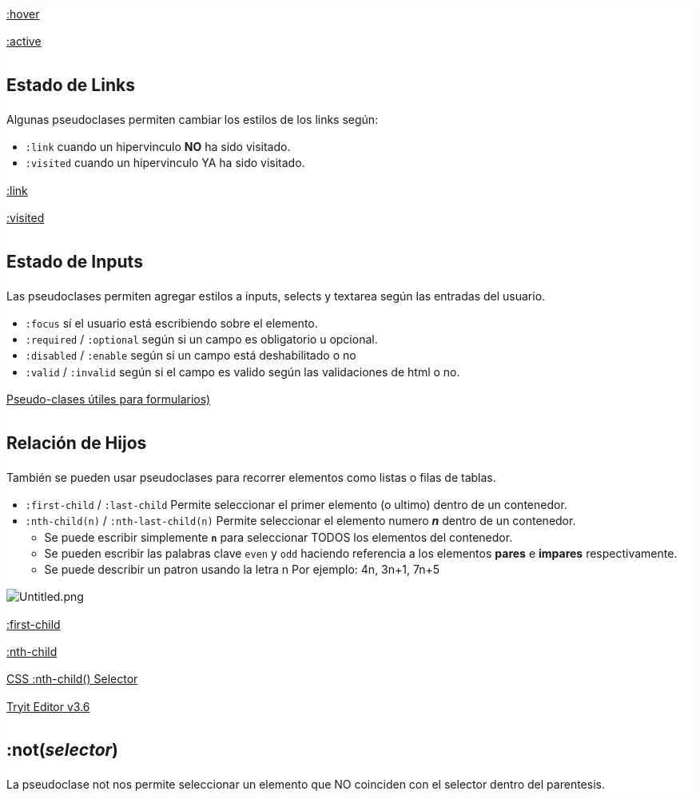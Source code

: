 [:hover](https://developer.mozilla.org/es/docs/Web/CSS/:hover)

[:active](https://developer.mozilla.org/es/docs/Web/CSS/:active)

## Estado de Links

Algunas pseudoclases permiten cambiar los estilos de los links según:

- `:link` cuando un hipervinculo **NO** ha sido visitado.
- `:visited` cuando un hipervinculo YA ha sido visitado.

[:link](https://developer.mozilla.org/es/docs/Web/CSS/:link)

[:visited](https://developer.mozilla.org/es/docs/Web/CSS/:visited)

## Estado de Inputs

Las pseudoclases permiten agregar estilos a inputs, selects y textarea según las entradas del usuario.

- `:focus` sí el usuario está escribiendo sobre el elemento.
- `:required` / `:optional` según si un campo es obligatorio u opcional.
- `:disabled` / `:enable` según si un campo está deshabilitado o no
- `:valid` / `:invalid` según si el campo es valido según las validaciones de html o no.

[Pseudo-clases útiles para formularios)](https://programaenlinea.net/pseudo-clases-utiles-formularios/)

## Relación de Hijos

También se pueden usar pseudoclases para recorrer elementos como listas o filas de tablas.

- `:first-child` / `:last-child` Permite seleccionar el primer elemento (o ultimo) dentro de un contenedor.
- `:nth-child(n)` / `:nth-last-child(n)` Permite seleccionar el elemento numero ***n*** dentro de un contenedor.
    - Se puede escribir simplemente **`n`** para seleccionar TODOS los elementos del contenedor.
    - Se pueden escribir las palabras clave `even` y  `odd` haciendo referencia a los elementos **pares** e **impares** respectivamente.
    - Se puede describir un patron usando la letra n 
    Por ejemplo: 4n, 3n+1, 7n+5

![Untitled.png](Untitled.png)

[:first-child](https://developer.mozilla.org/es/docs/Web/CSS/:first-child)

[:nth-child](https://developer.mozilla.org/es/docs/Web/CSS/:nth-child)

[CSS :nth-child() Selector](https://www.w3schools.com/cssref/sel_nth-child.asp)

[Tryit Editor v3.6](https://www.w3schools.com/cssref/tryit.asp?filename=trycss3_nth-child_odd_even)

## :not(*selector*)

La pseudoclase not nos permite seleccionar un elemento que NO coinciden con el selector dentro del parentesis.
